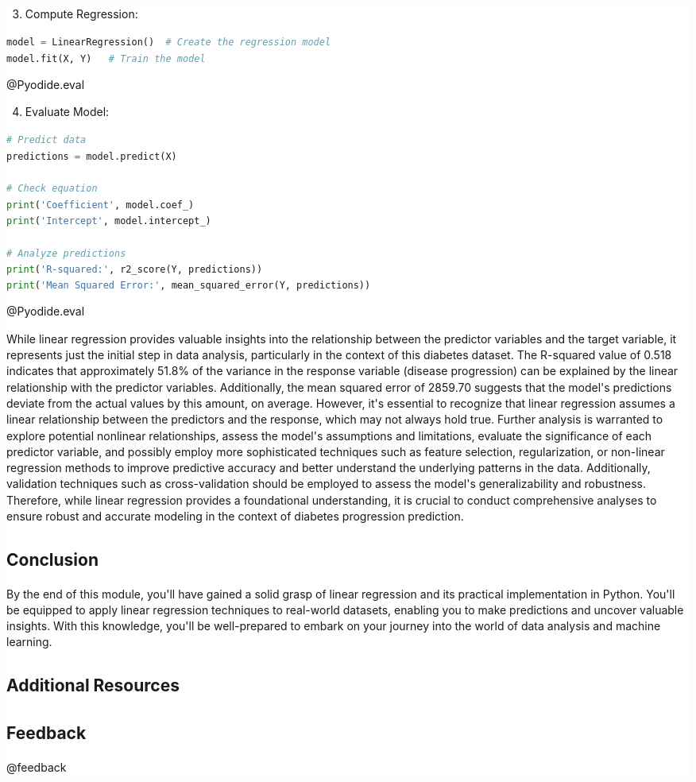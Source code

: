 
3.  Compute Regression:
```python
model = LinearRegression()  # Create the regression model
model.fit(X, Y)   # Train the model 
```
@Pyodide.eval


4.  Evaluate Model:
```python
# Predict data
predictions = model.predict(X) 

# Check equation
print('Coefficient', model.coef_)
print('Intercept', model.intercept_)

# Analyze predictions
print('R-squared:', r2_score(Y, predictions))  
print('Mean Squared Error:', mean_squared_error(Y, predictions))  
```
@Pyodide.eval

While linear regression provides valuable insights into the relationship between the predictor variables and the target variable, it represents just the initial step in data analysis, particularly in the context of this diabetes dataset. The R-squared value of 0.518 indicates that approximately 51.8% of the variance in the response variable (disease progression) can be explained by the linear relationship with the predictor variables. Additionally, the mean squared error of 2859.70 suggests that the model's predictions deviate from the actual values by this amount, on average. However, it's essential to recognize that linear regression assumes a linear relationship between the predictors and the response, which may not always hold true. Further analysis is warranted to explore potential nonlinear relationships, assess the model's assumptions and limitations, evaluate the significance of each predictor variable, and possibly employ more sophisticated techniques such as feature selection, regularization, or non-linear regression methods to improve predictive accuracy and better understand the underlying patterns in the data. Additionally, validation techniques such as cross-validation should be employed to assess the model's generalizability and robustness. Therefore, while linear regression provides a foundational understanding, it is crucial to conduct comprehensive analyses to ensure robust and accurate modeling in the context of diabetes progression prediction.




## Conclusion

By the end of this module, you'll have gained a solid grasp of linear regression and its practical implementation in Python. You'll be equipped to apply linear regression techniques to real-world datasets, enabling you to make predictions and uncover valuable insights. With this knowledge, you'll be well-prepared to embark on your journey into the world of data analysis and machine learning.

## Additional Resources

## Feedback

@feedback